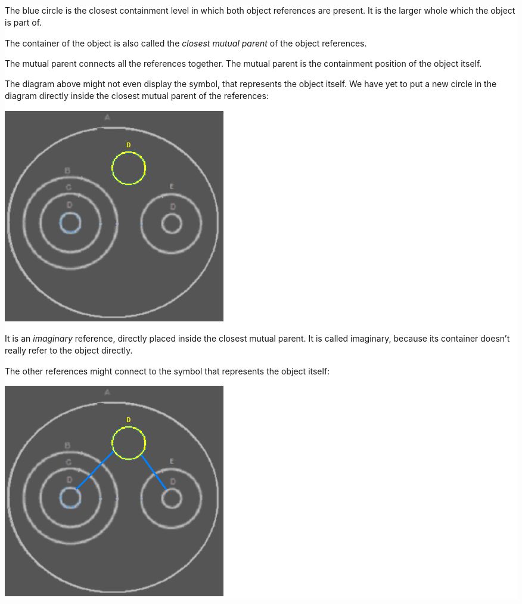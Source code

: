 The blue circle is the closest containment level in which both object references are present. It is the larger whole which the object is part of.

The container of the object is also called the *closest mutual parent* of the object references.

The mutual parent connects all the references together. The mutual parent is the containment position of the object itself.

The diagram above might not even display the symbol, that represents the object itself. We have yet to put a new circle in the diagram directly inside the closest mutual parent of the references:

![](images/3.%20Automatic%20Containment.006.png)

It is an *imaginary* reference, directly placed inside the closest mutual parent. It is called imaginary, because its container doesn’t really refer to the object directly.

The other references might connect to the symbol that represents the object itself:

![](images/3.%20Automatic%20Containment.007.png)
